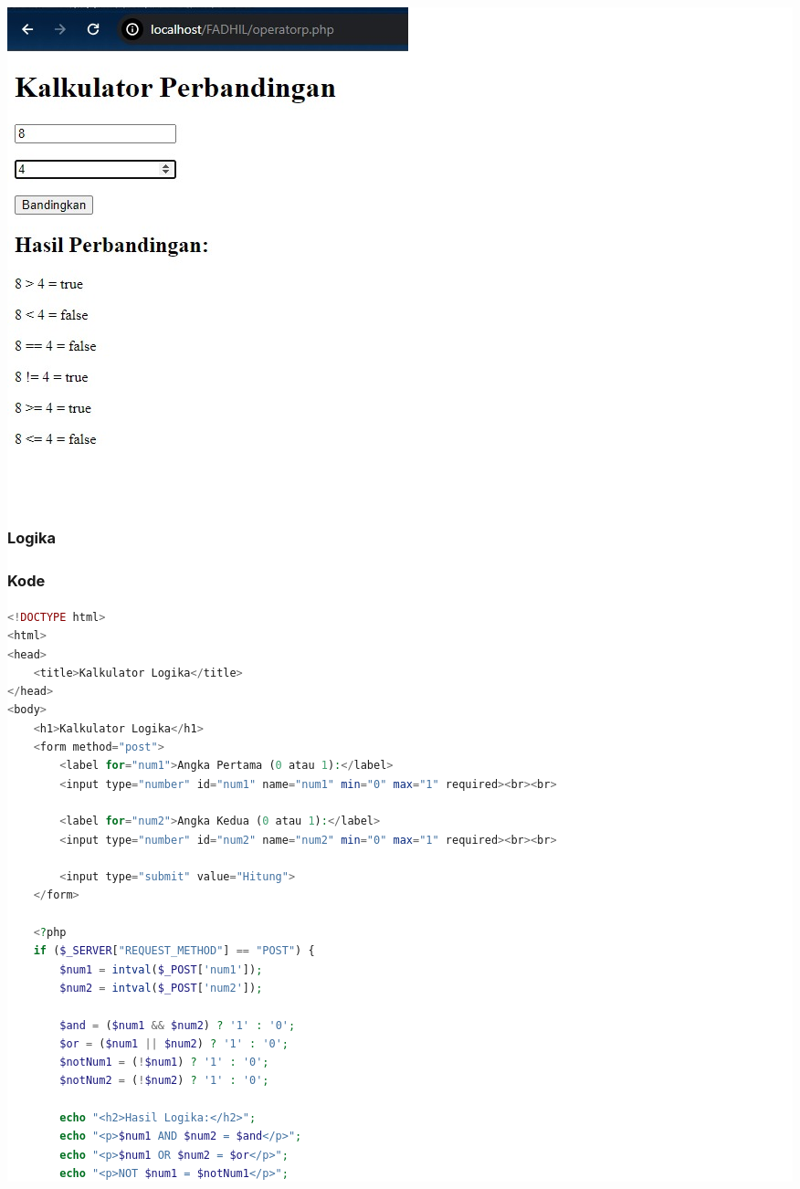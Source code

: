 ![gambar](AssetPHP/OP.jpg)
### Logika 
### Kode 
```php
<!DOCTYPE html>
<html>
<head>
    <title>Kalkulator Logika</title>
</head>
<body>
    <h1>Kalkulator Logika</h1>
    <form method="post">
        <label for="num1">Angka Pertama (0 atau 1):</label>
        <input type="number" id="num1" name="num1" min="0" max="1" required><br><br>

        <label for="num2">Angka Kedua (0 atau 1):</label>
        <input type="number" id="num2" name="num2" min="0" max="1" required><br><br>

        <input type="submit" value="Hitung">
    </form>

    <?php
    if ($_SERVER["REQUEST_METHOD"] == "POST") {
        $num1 = intval($_POST['num1']);
        $num2 = intval($_POST['num2']);

        $and = ($num1 && $num2) ? '1' : '0';
        $or = ($num1 || $num2) ? '1' : '0';
        $notNum1 = (!$num1) ? '1' : '0';
        $notNum2 = (!$num2) ? '1' : '0';

        echo "<h2>Hasil Logika:</h2>";
        echo "<p>$num1 AND $num2 = $and</p>";
        echo "<p>$num1 OR $num2 = $or</p>";
        echo "<p>NOT $num1 = $notNum1</p>";
```